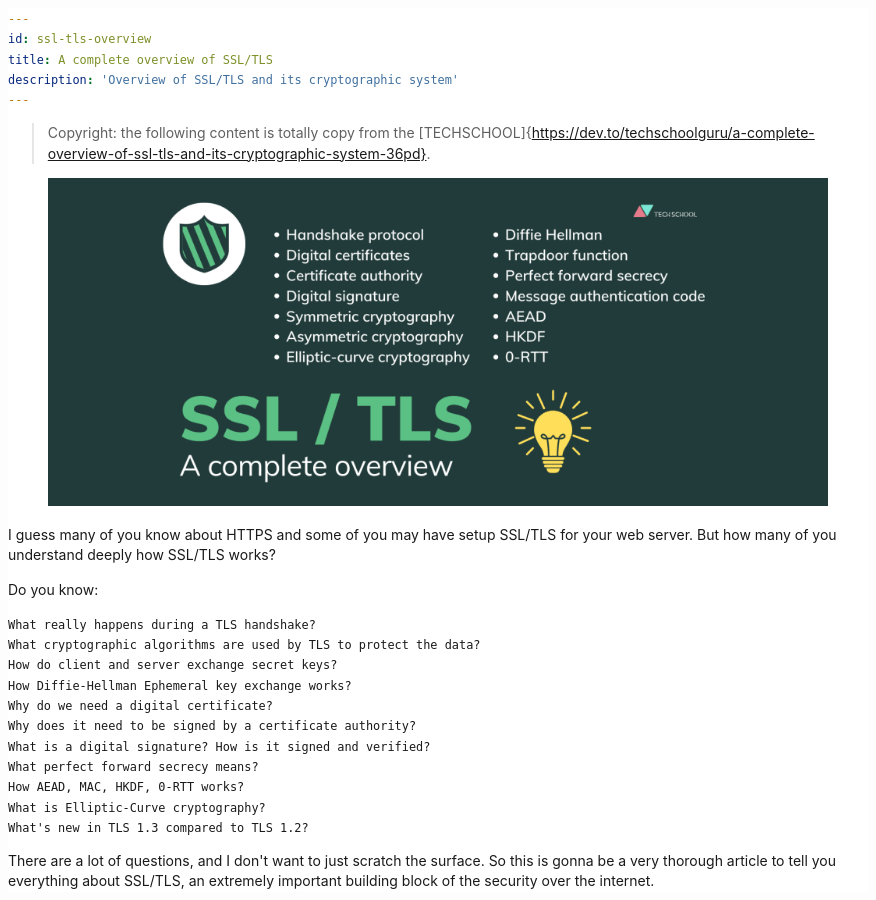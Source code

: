 ```yaml
---
id: ssl-tls-overview
title: A complete overview of SSL/TLS
description: 'Overview of SSL/TLS and its cryptographic system'
---
```

> Copyright: the following content is totally copy from the [TECHSCHOOL]{https://dev.to/techschoolguru/a-complete-overview-of-ssl-tls-and-its-cryptographic-system-36pd}.

<figure>
  <img src="/docs/assets/Security/TLS overview.webp" width="1000" alt="TLS overview" />
</figure>

I guess many of you know about HTTPS and some of you may have setup SSL/TLS for your web server. But how many of you understand deeply how SSL/TLS works?

Do you know:

    What really happens during a TLS handshake?
    What cryptographic algorithms are used by TLS to protect the data?
    How do client and server exchange secret keys?
    How Diffie-Hellman Ephemeral key exchange works?
    Why do we need a digital certificate?
    Why does it need to be signed by a certificate authority?
    What is a digital signature? How is it signed and verified?
    What perfect forward secrecy means?
    How AEAD, MAC, HKDF, 0-RTT works?
    What is Elliptic-Curve cryptography?
    What's new in TLS 1.3 compared to TLS 1.2?

There are a lot of questions, and I don't want to just scratch the surface. So this is gonna be a very thorough article to tell you everything about SSL/TLS, an extremely important building block of the security over the internet.
